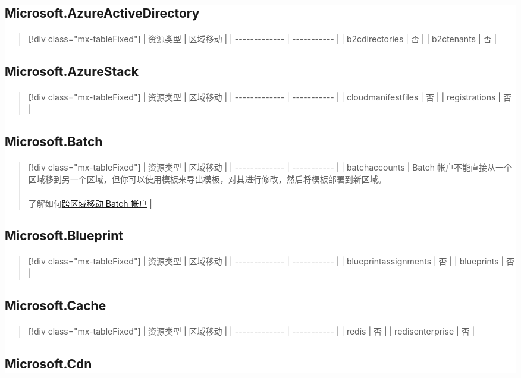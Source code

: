 
## <a name="microsoftazureactivedirectory"></a>Microsoft.AzureActiveDirectory

> [!div class="mx-tableFixed"]
> | 资源类型 | 区域移动 | 
> | ------------- | ----------- |
> | b2cdirectories | 否 | 
> | b2ctenants | 否 | 



## <a name="microsoftazurestack"></a>Microsoft.AzureStack

> [!div class="mx-tableFixed"]
> | 资源类型 | 区域移动 | 
> | ------------- | ----------- |
> | cloudmanifestfiles | 否 |
> | registrations | 否 | 



## <a name="microsoftbatch"></a>Microsoft.Batch

> [!div class="mx-tableFixed"]
> | 资源类型 | 区域移动 | 
> | ------------- | ----------- |
> | batchaccounts |  Batch 帐户不能直接从一个区域移到另一个区域，但你可以使用模板来导出模板，对其进行修改，然后将模板部署到新区域。 <br/><br/> 了解如何[跨区域移动 Batch 帐户](../../batch/best-practices.md#moving-batch-accounts-across-regions) |







## <a name="microsoftblueprint"></a>Microsoft.Blueprint

> [!div class="mx-tableFixed"]
> | 资源类型 | 区域移动 | 
> | ------------- | ----------- |
> | blueprintassignments | 否 | 
> | blueprints | 否 |



## <a name="microsoftcache"></a>Microsoft.Cache

> [!div class="mx-tableFixed"]
> | 资源类型 | 区域移动 | 
> | ------------- | ----------- |
> | redis | 否 | 
> | redisenterprise | 否 | 



## <a name="microsoftcdn"></a>Microsoft.Cdn
